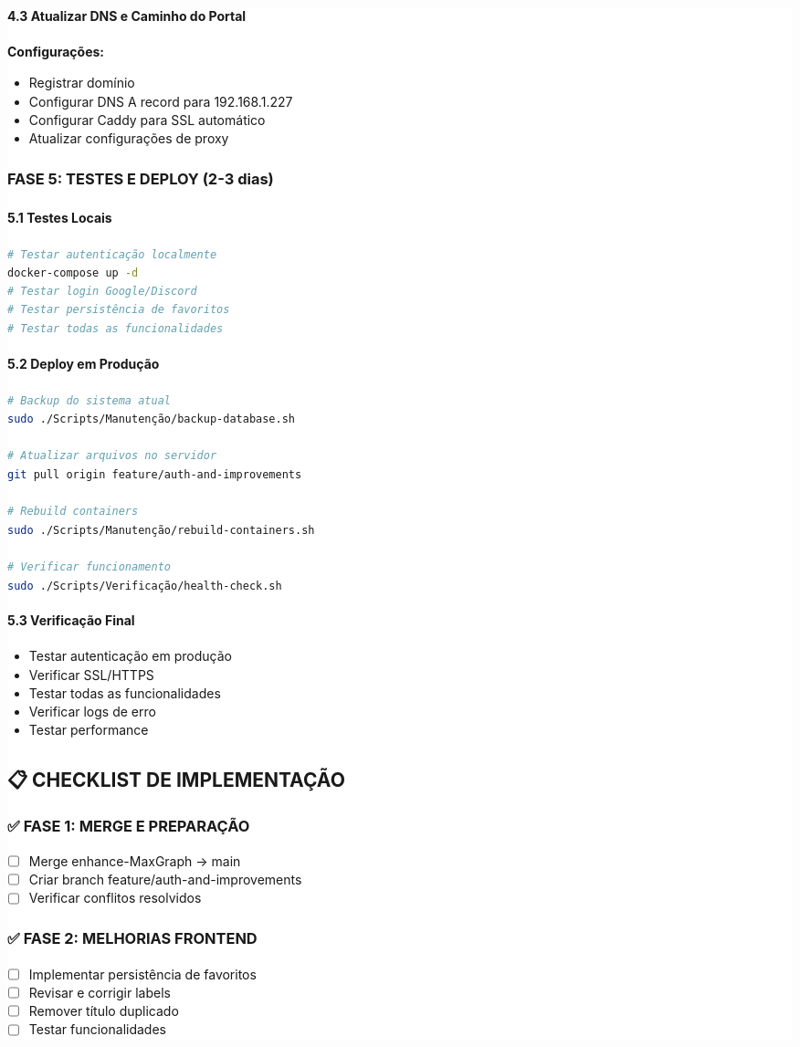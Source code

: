 #### 4.3 Atualizar DNS e Caminho do Portal
**Configurações:**
- Registrar domínio
- Configurar DNS A record para 192.168.1.227
- Configurar Caddy para SSL automático
- Atualizar configurações de proxy

### FASE 5: TESTES E DEPLOY (2-3 dias)

#### 5.1 Testes Locais
```bash
# Testar autenticação localmente
docker-compose up -d
# Testar login Google/Discord
# Testar persistência de favoritos
# Testar todas as funcionalidades
```

#### 5.2 Deploy em Produção
```bash
# Backup do sistema atual
sudo ./Scripts/Manutenção/backup-database.sh

# Atualizar arquivos no servidor
git pull origin feature/auth-and-improvements

# Rebuild containers
sudo ./Scripts/Manutenção/rebuild-containers.sh

# Verificar funcionamento
sudo ./Scripts/Verificação/health-check.sh
```

#### 5.3 Verificação Final
- Testar autenticação em produção
- Verificar SSL/HTTPS
- Testar todas as funcionalidades
- Verificar logs de erro
- Testar performance

## 📋 CHECKLIST DE IMPLEMENTAÇÃO

### ✅ FASE 1: MERGE E PREPARAÇÃO
- [ ] Merge enhance-MaxGraph → main
- [ ] Criar branch feature/auth-and-improvements
- [ ] Verificar conflitos resolvidos

### ✅ FASE 2: MELHORIAS FRONTEND
- [ ] Implementar persistência de favoritos
- [ ] Revisar e corrigir labels
- [ ] Remover título duplicado
- [ ] Testar funcionalidades
